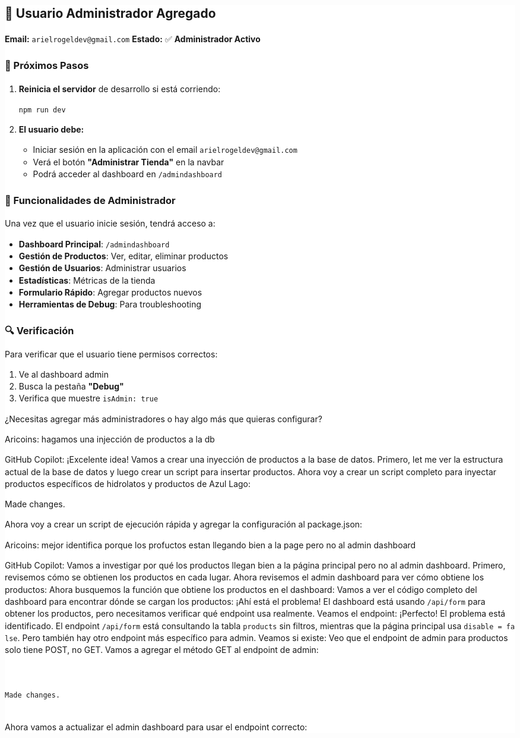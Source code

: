 ## 🎉 Usuario Administrador Agregado

**Email:** `arielrogeldev@gmail.com`
**Estado:** ✅ **Administrador Activo**

### 🔧 Próximos Pasos

1. **Reinicia el servidor** de desarrollo si está corriendo:
   ```bash
   npm run dev
   ```

2. **El usuario debe:**
   - Iniciar sesión en la aplicación con el email `arielrogeldev@gmail.com`
   - Verá el botón **"Administrar Tienda"** en la navbar
   - Podrá acceder al dashboard en `/admindashboard`

### 🚀 Funcionalidades de Administrador

Una vez que el usuario inicie sesión, tendrá acceso a:
- **Dashboard Principal**: `/admindashboard`
- **Gestión de Productos**: Ver, editar, eliminar productos
- **Gestión de Usuarios**: Administrar usuarios
- **Estadísticas**: Métricas de la tienda
- **Formulario Rápido**: Agregar productos nuevos
- **Herramientas de Debug**: Para troubleshooting

### 🔍 Verificación

Para verificar que el usuario tiene permisos correctos:
1. Ve al dashboard admin
2. Busca la pestaña **"Debug"**
3. Verifica que muestre `isAdmin: true`

¿Necesitas agregar más administradores o hay algo más que quieras configurar?

Aricoins: hagamos una injección de productos a la db

GitHub Copilot: ¡Excelente idea! Vamos a crear una inyección de productos a la base de datos. Primero, let me ver la estructura actual de la base de datos y luego crear un script para insertar productos. Ahora voy a crear un script completo para inyectar productos específicos de hidrolatos y productos de Azul Lago: 

Made changes.

Ahora voy a crear un script de ejecución rápida y agregar la configuración al package.json: 

Aricoins: mejor identifica porque los profuctos estan llegando bien a la page pero no al admin dashboard

GitHub Copilot: Vamos a investigar por qué los productos llegan bien a la página principal pero no al admin dashboard. Primero, revisemos cómo se obtienen los productos en cada lugar. Ahora revisemos el admin dashboard para ver cómo obtiene los productos: Ahora busquemos la función que obtiene los productos en el dashboard: Vamos a ver el código completo del dashboard para encontrar dónde se cargan los productos: ¡Ahí está el problema! El dashboard está usando `/api/form` para obtener los productos, pero necesitamos verificar qué endpoint usa realmente. Veamos el endpoint: ¡Perfecto! El problema está identificado. El endpoint `/api/form` está consultando la tabla `products` sin filtros, mientras que la página principal usa `disable = false`. Pero también hay otro endpoint más específico para admin. Veamos si existe: Veo que el endpoint de admin para productos solo tiene POST, no GET. Vamos a agregar el método GET al endpoint de admin: 
```


Made changes.


```
Ahora vamos a actualizar el admin dashboard para usar el endpoint correcto: 